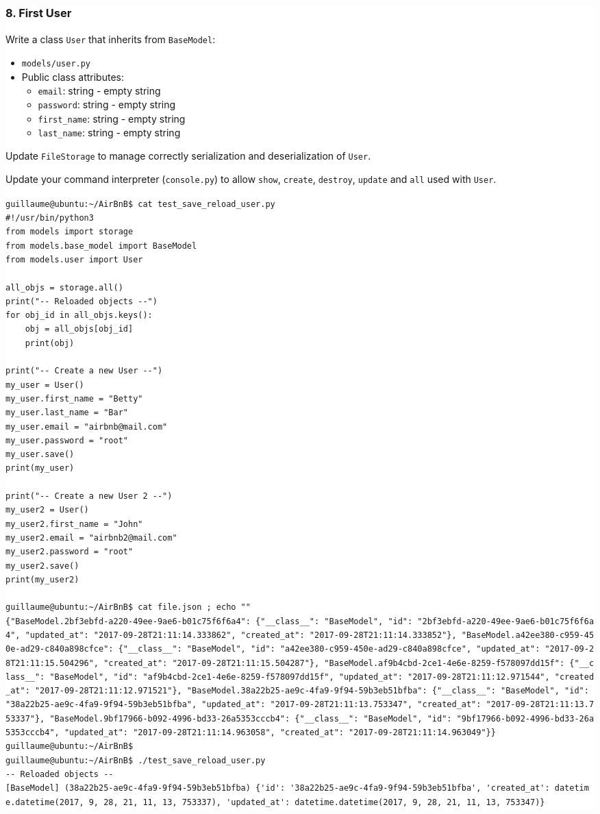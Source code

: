 ### 8. First User

Write a class `User` that inherits from `BaseModel`:

* `models/user.py`
* Public class attributes:
  * `email`: string - empty string
  * `password`: string - empty string
  * `first_name`: string - empty string
  * `last_name`: string - empty string

Update `FileStorage` to manage correctly serialization and deserialization of `User`.

Update your command interpreter (`console.py`) to allow `show`, `create`, `destroy`, `update` and `all` used with `User`.

```
guillaume@ubuntu:~/AirBnB$ cat test_save_reload_user.py
#!/usr/bin/python3
from models import storage
from models.base_model import BaseModel
from models.user import User

all_objs = storage.all()
print("-- Reloaded objects --")
for obj_id in all_objs.keys():
    obj = all_objs[obj_id]
    print(obj)

print("-- Create a new User --")
my_user = User()
my_user.first_name = "Betty"
my_user.last_name = "Bar"
my_user.email = "airbnb@mail.com"
my_user.password = "root"
my_user.save()
print(my_user)

print("-- Create a new User 2 --")
my_user2 = User()
my_user2.first_name = "John"
my_user2.email = "airbnb2@mail.com"
my_user2.password = "root"
my_user2.save()
print(my_user2)

guillaume@ubuntu:~/AirBnB$ cat file.json ; echo ""
{"BaseModel.2bf3ebfd-a220-49ee-9ae6-b01c75f6f6a4": {"__class__": "BaseModel", "id": "2bf3ebfd-a220-49ee-9ae6-b01c75f6f6a4", "updated_at": "2017-09-28T21:11:14.333862", "created_at": "2017-09-28T21:11:14.333852"}, "BaseModel.a42ee380-c959-450e-ad29-c840a898cfce": {"__class__": "BaseModel", "id": "a42ee380-c959-450e-ad29-c840a898cfce", "updated_at": "2017-09-28T21:11:15.504296", "created_at": "2017-09-28T21:11:15.504287"}, "BaseModel.af9b4cbd-2ce1-4e6e-8259-f578097dd15f": {"__class__": "BaseModel", "id": "af9b4cbd-2ce1-4e6e-8259-f578097dd15f", "updated_at": "2017-09-28T21:11:12.971544", "created_at": "2017-09-28T21:11:12.971521"}, "BaseModel.38a22b25-ae9c-4fa9-9f94-59b3eb51bfba": {"__class__": "BaseModel", "id": "38a22b25-ae9c-4fa9-9f94-59b3eb51bfba", "updated_at": "2017-09-28T21:11:13.753347", "created_at": "2017-09-28T21:11:13.753337"}, "BaseModel.9bf17966-b092-4996-bd33-26a5353cccb4": {"__class__": "BaseModel", "id": "9bf17966-b092-4996-bd33-26a5353cccb4", "updated_at": "2017-09-28T21:11:14.963058", "created_at": "2017-09-28T21:11:14.963049"}}
guillaume@ubuntu:~/AirBnB$
guillaume@ubuntu:~/AirBnB$ ./test_save_reload_user.py
-- Reloaded objects --
[BaseModel] (38a22b25-ae9c-4fa9-9f94-59b3eb51bfba) {'id': '38a22b25-ae9c-4fa9-9f94-59b3eb51bfba', 'created_at': datetime.datetime(2017, 9, 28, 21, 11, 13, 753337), 'updated_at': datetime.datetime(2017, 9, 28, 21, 11, 13, 753347)}
```